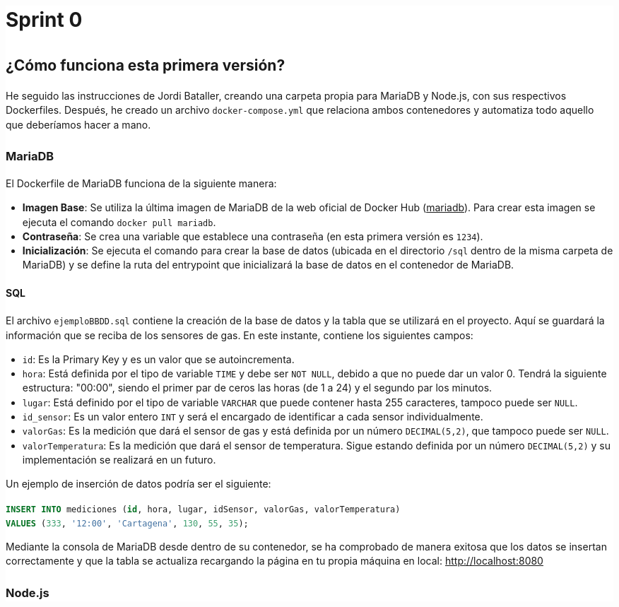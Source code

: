 
# Sprint 0

## ¿Cómo funciona esta primera versión?

He seguido las instrucciones de Jordi Bataller, creando una carpeta propia para MariaDB y Node.js, con sus respectivos Dockerfiles. Después, he creado un archivo `docker-compose.yml` que relaciona ambos contenedores y automatiza todo aquello que deberíamos hacer a mano.

### MariaDB

El Dockerfile de MariaDB funciona de la siguiente manera:

- **Imagen Base**: Se utiliza la última imagen de MariaDB de la web oficial de Docker Hub ([mariadb](https://hub.docker.com/_/mariadb)). Para crear esta imagen se ejecuta el comando `docker pull mariadb`.
- **Contraseña**: Se crea una variable que establece una contraseña (en esta primera versión es `1234`).
- **Inicialización**: Se ejecuta el comando para crear la base de datos (ubicada en el directorio `/sql` dentro de la misma carpeta de MariaDB) y se define la ruta del entrypoint que inicializará la base de datos en el contenedor de MariaDB.

#### SQL

El archivo `ejemploBBDD.sql` contiene la creación de la base de datos y la tabla que se utilizará en el proyecto. Aquí se guardará la información que se reciba de los sensores de gas. En este instante, contiene los siguientes campos:

- `id`: Es la Primary Key y es un valor que se autoincrementa.
- `hora`: Está definida por el tipo de variable `TIME` y debe ser `NOT NULL`, debido a que no puede dar un valor 0. Tendrá la siguiente estructura: "00:00", siendo el primer par de ceros las horas (de 1 a 24) y el segundo par los minutos.
- `lugar`: Está definido por el tipo de variable `VARCHAR` que puede contener hasta 255 caracteres, tampoco puede ser `NULL`.
- `id_sensor`: Es un valor entero `INT` y será el encargado de identificar a cada sensor individualmente.
- `valorGas`: Es la medición que dará el sensor de gas y está definida por un número `DECIMAL(5,2)`, que tampoco puede ser `NULL`.
- `valorTemperatura`: Es la medición que dará el sensor de temperatura. Sigue estando definida por un número `DECIMAL(5,2)` y su implementación se realizará en un futuro.

Un ejemplo de inserción de datos podría ser el siguiente:
```sql
INSERT INTO mediciones (id, hora, lugar, idSensor, valorGas, valorTemperatura)
VALUES (333, '12:00', 'Cartagena', 130, 55, 35);
```
Mediante la consola de MariaDB desde dentro de su contenedor, se ha comprobado de manera exitosa que los datos se insertan correctamente y que la tabla se actualiza recargando la página en tu propia máquina en local: [http://localhost:8080](http://localhost:8080)

### Node.js
